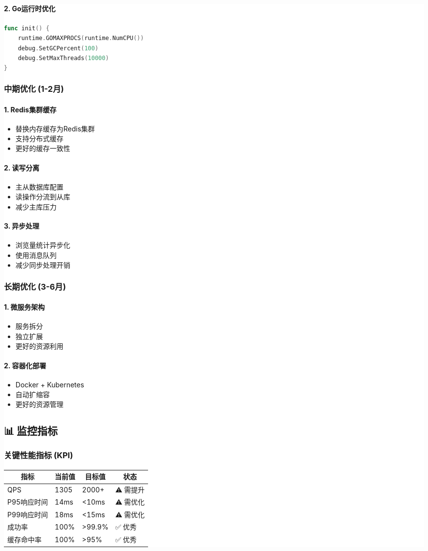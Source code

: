 #### 2. **Go运行时优化**
```go
func init() {
    runtime.GOMAXPROCS(runtime.NumCPU())
    debug.SetGCPercent(100)
    debug.SetMaxThreads(10000)
}
```

### 中期优化 (1-2月)

#### 1. **Redis集群缓存**
- 替换内存缓存为Redis集群
- 支持分布式缓存
- 更好的缓存一致性

#### 2. **读写分离**
- 主从数据库配置
- 读操作分流到从库
- 减少主库压力

#### 3. **异步处理**
- 浏览量统计异步化
- 使用消息队列
- 减少同步处理开销

### 长期优化 (3-6月)

#### 1. **微服务架构**
- 服务拆分
- 独立扩展
- 更好的资源利用

#### 2. **容器化部署**
- Docker + Kubernetes
- 自动扩缩容
- 更好的资源管理

## 📊 监控指标

### 关键性能指标 (KPI)

| 指标 | 当前值 | 目标值 | 状态 |
|------|--------|--------|------|
| QPS | 1305 | 2000+ | ⚠️ 需提升 |
| P95响应时间 | 14ms | <10ms | ⚠️ 需优化 |
| P99响应时间 | 18ms | <15ms | ⚠️ 需优化 |
| 成功率 | 100% | >99.9% | ✅ 优秀 |
| 缓存命中率 | 100% | >95% | ✅ 优秀 |
